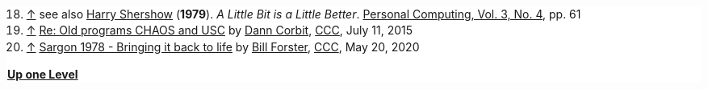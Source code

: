 18. [↑](#cite_ref-18) see also [Harry Shershow](Harry_Shershow "Harry Shershow") (**1979**). *A Little Bit is a Little Better*. [Personal Computing, Vol. 3, No. 4](Personal_Computing#3_4 "Personal Computing"), pp. 61
19. [↑](#cite_ref-19) [Re: Old programs CHAOS and USC](http://www.talkchess.com/forum/viewtopic.php?t=56938&start=2) by [Dann Corbit](Dann_Corbit "Dann Corbit"), [CCC](CCC "CCC"), July 11, 2015
20. [↑](#cite_ref-20) [Sargon 1978 - Bringing it back to life](http://www.talkchess.com/forum3/viewtopic.php?f=7&t=73969) by [Bill Forster](index.php?title=Bill_Forster&action=edit&redlink=1 "Bill Forster (page does not exist)"), [CCC](CCC "CCC"), May 20, 2020

**[Up one Level](Engines "Engines")**







 
